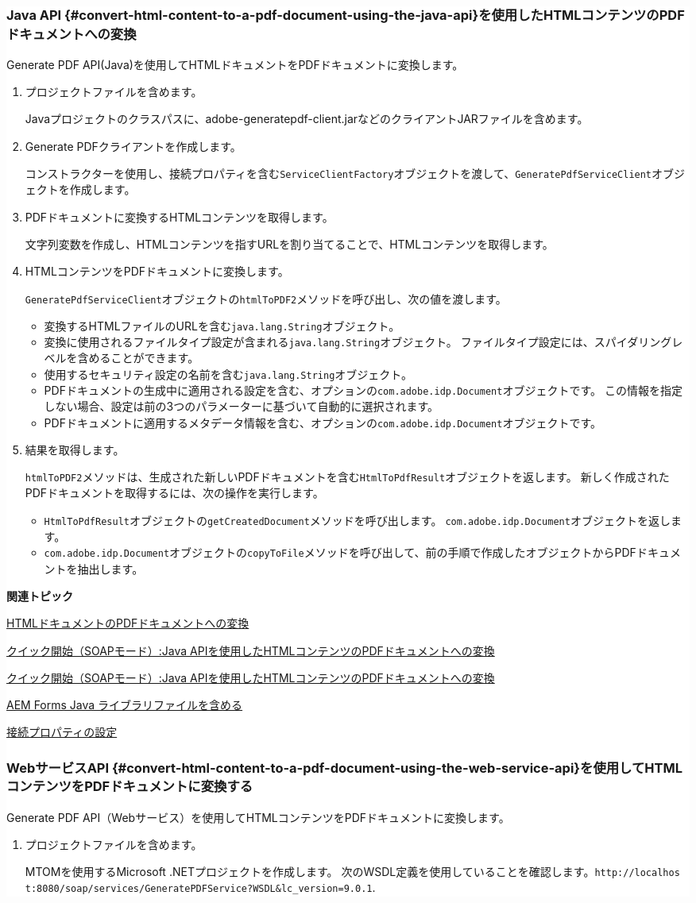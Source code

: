 ### Java API {#convert-html-content-to-a-pdf-document-using-the-java-api}を使用したHTMLコンテンツのPDFドキュメントへの変換

Generate PDF API(Java)を使用してHTMLドキュメントをPDFドキュメントに変換します。

1. プロジェクトファイルを含めます。

   Javaプロジェクトのクラスパスに、adobe-generatepdf-client.jarなどのクライアントJARファイルを含めます。

1. Generate PDFクライアントを作成します。

   コンストラクターを使用し、接続プロパティを含む`ServiceClientFactory`オブジェクトを渡して、`GeneratePdfServiceClient`オブジェクトを作成します。

1. PDFドキュメントに変換するHTMLコンテンツを取得します。

   文字列変数を作成し、HTMLコンテンツを指すURLを割り当てることで、HTMLコンテンツを取得します。

1. HTMLコンテンツをPDFドキュメントに変換します。

   `GeneratePdfServiceClient`オブジェクトの`htmlToPDF2`メソッドを呼び出し、次の値を渡します。

   * 変換するHTMLファイルのURLを含む`java.lang.String`オブジェクト。
   * 変換に使用されるファイルタイプ設定が含まれる`java.lang.String`オブジェクト。 ファイルタイプ設定には、スパイダリングレベルを含めることができます。
   * 使用するセキュリティ設定の名前を含む`java.lang.String`オブジェクト。
   * PDFドキュメントの生成中に適用される設定を含む、オプションの`com.adobe.idp.Document`オブジェクトです。 この情報を指定しない場合、設定は前の3つのパラメーターに基づいて自動的に選択されます。
   * PDFドキュメントに適用するメタデータ情報を含む、オプションの`com.adobe.idp.Document`オブジェクトです。

1. 結果を取得します。

   `htmlToPDF2`メソッドは、生成された新しいPDFドキュメントを含む`HtmlToPdfResult`オブジェクトを返します。 新しく作成されたPDFドキュメントを取得するには、次の操作を実行します。

   * `HtmlToPdfResult`オブジェクトの`getCreatedDocument`メソッドを呼び出します。 `com.adobe.idp.Document`オブジェクトを返します。
   * `com.adobe.idp.Document`オブジェクトの`copyToFile`メソッドを呼び出して、前の手順で作成したオブジェクトからPDFドキュメントを抽出します。

**関連トピック**

[HTMLドキュメントのPDFドキュメントへの変換](converting-file-formats-pdf.md#converting-html-documents-to-pdf-documents)

[クイック開始（SOAPモード）:Java APIを使用したHTMLコンテンツのPDFドキュメントへの変換](/help/forms/developing/generate-pdf-service-java-api.md#quick-start-soap-mode-converting-html-content-to-a-pdf-document-using-the-java-api)

[クイック開始（SOAPモード）:Java APIを使用したHTMLコンテンツのPDFドキュメントへの変換](/help/forms/developing/generate-pdf-service-java-api.md#quick-start-soap-mode-converting-html-content-to-a-pdf-document-using-the-java-api)

[AEM Forms Java ライブラリファイルを含める](/help/forms/developing/invoking-aem-forms-using-java.md#including-aem-forms-java-library-files)

[接続プロパティの設定](/help/forms/developing/invoking-aem-forms-using-java.md#setting-connection-properties)

### WebサービスAPI {#convert-html-content-to-a-pdf-document-using-the-web-service-api}を使用してHTMLコンテンツをPDFドキュメントに変換する

Generate PDF API（Webサービス）を使用してHTMLコンテンツをPDFドキュメントに変換します。

1. プロジェクトファイルを含めます。

   MTOMを使用するMicrosoft .NETプロジェクトを作成します。 次のWSDL定義を使用していることを確認します。`http://localhost:8080/soap/services/GeneratePDFService?WSDL&lc_version=9.0.1`.
